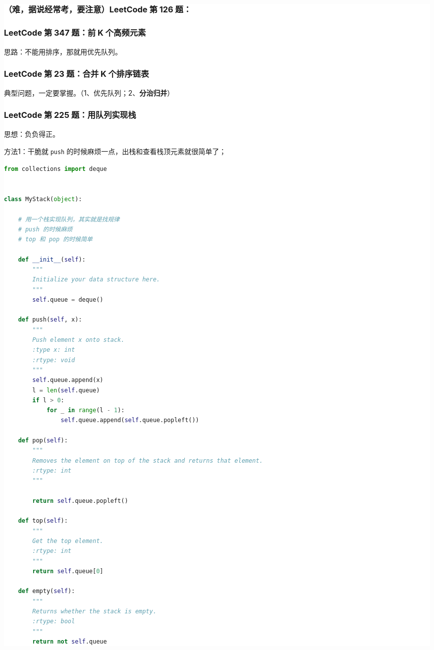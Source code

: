 ### （难，据说经常考，要注意）LeetCode 第 126 题：

### LeetCode 第 347 题：前 K 个高频元素

思路：不能用排序，那就用优先队列。

### LeetCode 第 23 题：合并 K 个排序链表 

典型问题，一定要掌握。（1、优先队列；2、**分治归并**）

### LeetCode 第 225 题：用队列实现栈

思想：负负得正。

方法1：干脆就 `push` 的时候麻烦一点，出栈和查看栈顶元素就很简单了；

```python
from collections import deque


class MyStack(object):

    # 用一个栈实现队列，其实就是找规律
    # push 的时候麻烦
    # top 和 pop 的时候简单

    def __init__(self):
        """
        Initialize your data structure here.
        """
        self.queue = deque()

    def push(self, x):
        """
        Push element x onto stack.
        :type x: int
        :rtype: void
        """
        self.queue.append(x)
        l = len(self.queue)
        if l > 0:
            for _ in range(l - 1):
                self.queue.append(self.queue.popleft())

    def pop(self):
        """
        Removes the element on top of the stack and returns that element.
        :rtype: int
        """

        return self.queue.popleft()

    def top(self):
        """
        Get the top element.
        :rtype: int
        """
        return self.queue[0]

    def empty(self):
        """
        Returns whether the stack is empty.
        :rtype: bool
        """
        return not self.queue
```